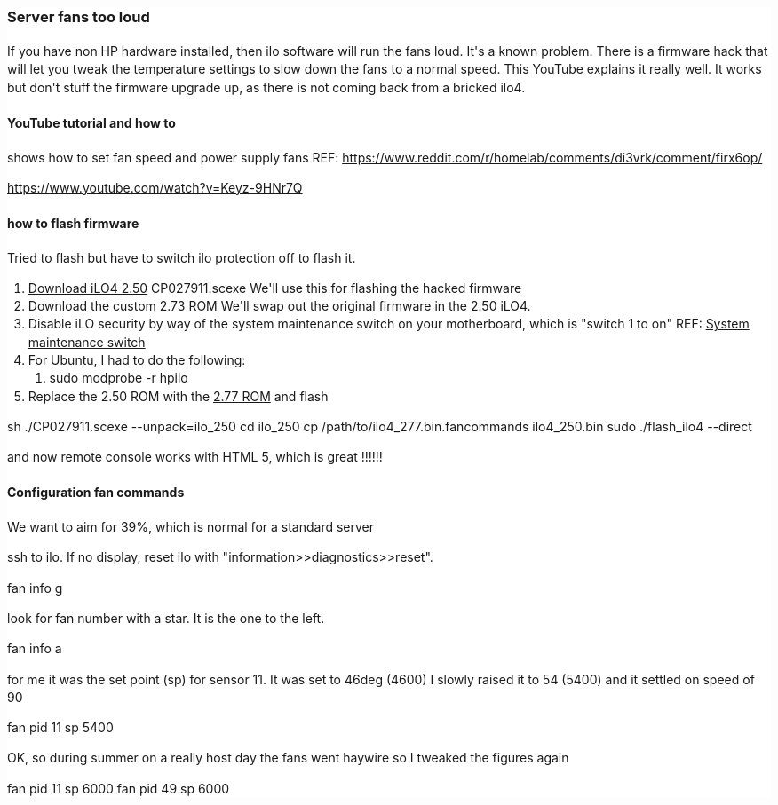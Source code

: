 ### Server fans too loud

If you have non HP hardware installed, then ilo software will run the fans loud. It's a known problem. There is a firmware hack that will let you tweak the temperature settings to slow down the fans to a normal speed. This YouTube explains it really well. It works but don't stuff the firmware upgrade up, as there is not coming back from a bricked ilo4.

#### YouTube tutorial and how to

shows how to set fan speed and power supply fans
REF: <https://www.reddit.com/r/homelab/comments/di3vrk/comment/firx6op/>

<https://www.youtube.com/watch?v=Keyz-9HNr7Q>

#### how to flash firmware
Tried to flash but have to switch ilo protection off to flash it.


1. [Download iLO4 2.50](https://support.hpe.com/hpsc/swd/public/detail?swItemId=MTX_42ef22e4dff6423e8dbe111904) CP027911.scexe We'll use this for flashing the hacked firmware
2. Download the custom 2.73 ROM We'll swap out the original firmware in the 2.50 iLO4.
3. Disable iLO security by way of the system maintenance switch on your motherboard, which is "switch 1 to on" REF: [System maintenance switch](https://techlibrary.hpe.com/docs/iss/DL380pGen8/setup_install/advanced/Content/137614.htm)
4. For Ubuntu, I had to do the following:
	1. sudo modprobe -r hpilo
5. Replace the 2.50 ROM with the [2.77 ROM](https://www.reddit.com/r/homelab/comments/sx3ldo/hp_ilo4_v277_unlocked_access_to_fan_controls/) and flash

sh ./CP027911.scexe --unpack=ilo_250
cd ilo_250
cp /path/to/ilo4_277.bin.fancommands ilo4_250.bin
sudo ./flash_ilo4 --direct
	
and now remote console works with HTML 5, which is great !!!!!!

#### Configuration  fan commands
We want to aim for 39%, which is normal for a standard server

ssh to ilo. If no display, reset ilo with "information>>diagnostics>>reset".

fan info g

look for fan number with a star. It is the one to the left.

fan info a

for me it was the set point (sp) for sensor 11. It was set to 46deg (4600) I slowly raised it to 54 (5400) and it settled on speed of 90

fan pid 11 sp 5400

OK, so during summer on a really host day the fans went haywire so I tweaked the figures again

fan pid 11 sp 6000
fan pid 49 sp 6000

